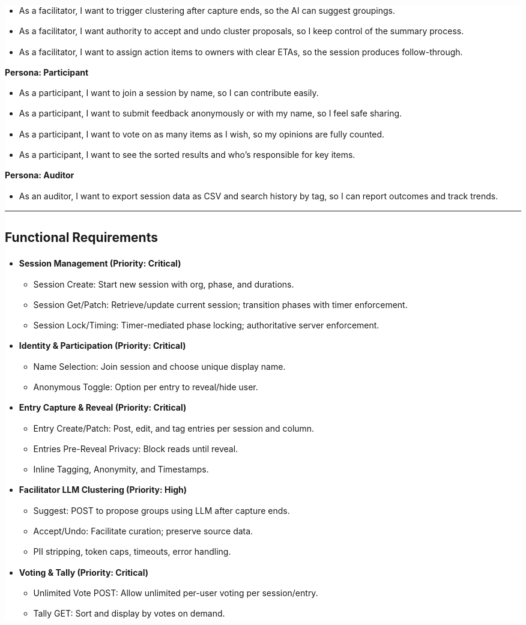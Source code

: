 * As a facilitator, I want to trigger clustering after capture ends, so the AI can suggest groupings.

* As a facilitator, I want authority to accept and undo cluster proposals, so I keep control of the summary process.

* As a facilitator, I want to assign action items to owners with clear ETAs, so the session produces follow-through.

**Persona: Participant**

* As a participant, I want to join a session by name, so I can contribute easily.

* As a participant, I want to submit feedback anonymously or with my name, so I feel safe sharing.

* As a participant, I want to vote on as many items as I wish, so my opinions are fully counted.

* As a participant, I want to see the sorted results and who’s responsible for key items.

**Persona: Auditor**

* As an auditor, I want to export session data as CSV and search history by tag, so I can report outcomes and track trends.

---

## Functional Requirements

* **Session Management (Priority: Critical)**

  * Session Create: Start new session with org, phase, and durations.

  * Session Get/Patch: Retrieve/update current session; transition phases with timer enforcement.

  * Session Lock/Timing: Timer-mediated phase locking; authoritative server enforcement.

* **Identity & Participation (Priority: Critical)**

  * Name Selection: Join session and choose unique display name.

  * Anonymous Toggle: Option per entry to reveal/hide user.

* **Entry Capture & Reveal (Priority: Critical)**

  * Entry Create/Patch: Post, edit, and tag entries per session and column.

  * Entries Pre-Reveal Privacy: Block reads until reveal.

  * Inline Tagging, Anonymity, and Timestamps.

* **Facilitator LLM Clustering (Priority: High)**

  * Suggest: POST to propose groups using LLM after capture ends.

  * Accept/Undo: Facilitate curation; preserve source data.

  * PII stripping, token caps, timeouts, error handling.

* **Voting & Tally (Priority: Critical)**

  * Unlimited Vote POST: Allow unlimited per-user voting per session/entry.

  * Tally GET: Sort and display by votes on demand.
